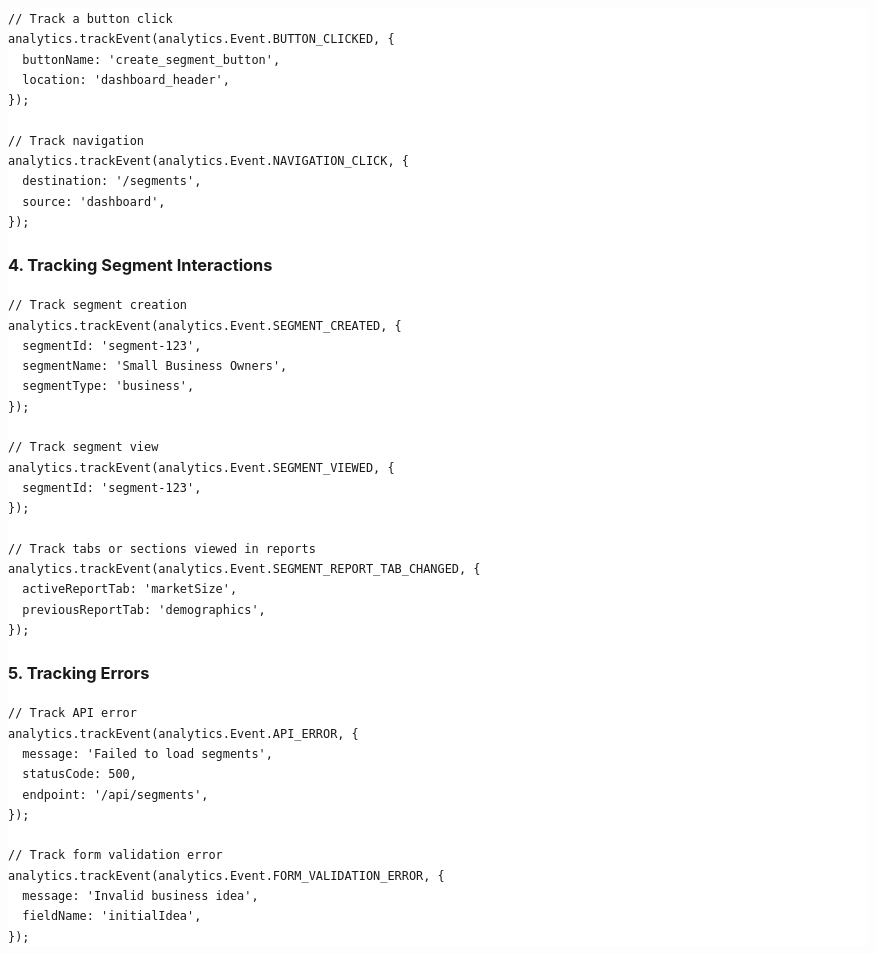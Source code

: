 ```tsx
// Track a button click
analytics.trackEvent(analytics.Event.BUTTON_CLICKED, {
  buttonName: 'create_segment_button',
  location: 'dashboard_header',
});

// Track navigation
analytics.trackEvent(analytics.Event.NAVIGATION_CLICK, {
  destination: '/segments',
  source: 'dashboard',
});
```

### 4. Tracking Segment Interactions

```tsx
// Track segment creation
analytics.trackEvent(analytics.Event.SEGMENT_CREATED, {
  segmentId: 'segment-123',
  segmentName: 'Small Business Owners',
  segmentType: 'business',
});

// Track segment view
analytics.trackEvent(analytics.Event.SEGMENT_VIEWED, {
  segmentId: 'segment-123',
});

// Track tabs or sections viewed in reports
analytics.trackEvent(analytics.Event.SEGMENT_REPORT_TAB_CHANGED, {
  activeReportTab: 'marketSize',
  previousReportTab: 'demographics',
});
```

### 5. Tracking Errors

```tsx
// Track API error
analytics.trackEvent(analytics.Event.API_ERROR, {
  message: 'Failed to load segments',
  statusCode: 500,
  endpoint: '/api/segments',
});

// Track form validation error
analytics.trackEvent(analytics.Event.FORM_VALIDATION_ERROR, {
  message: 'Invalid business idea',
  fieldName: 'initialIdea',
});
```
